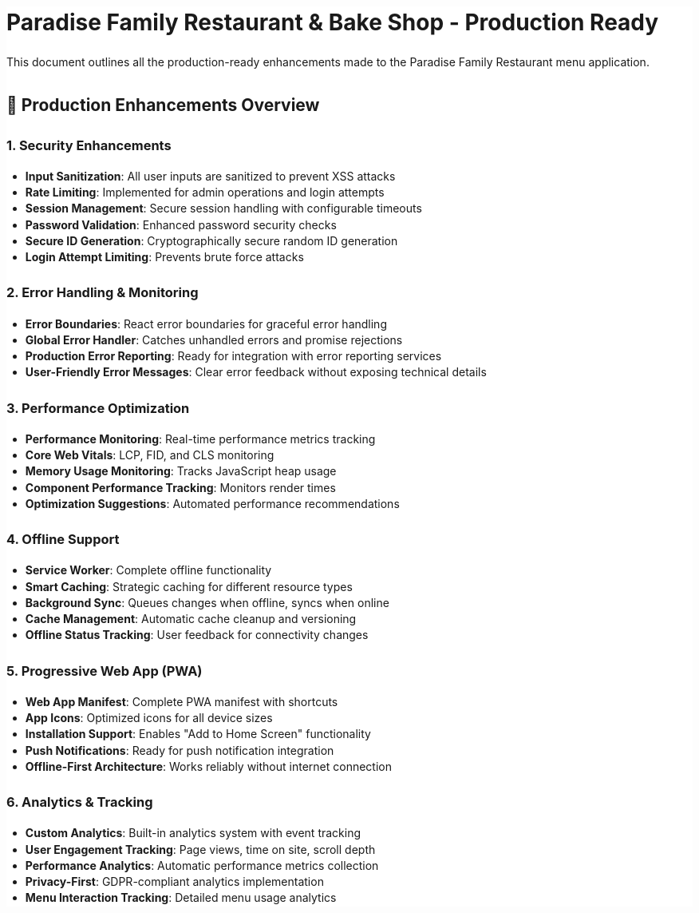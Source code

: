 # Paradise Family Restaurant & Bake Shop - Production Ready

This document outlines all the production-ready enhancements made to the Paradise Family Restaurant menu application.

## 🚀 Production Enhancements Overview

### 1. **Security Enhancements**
- **Input Sanitization**: All user inputs are sanitized to prevent XSS attacks
- **Rate Limiting**: Implemented for admin operations and login attempts
- **Session Management**: Secure session handling with configurable timeouts
- **Password Validation**: Enhanced password security checks
- **Secure ID Generation**: Cryptographically secure random ID generation
- **Login Attempt Limiting**: Prevents brute force attacks

### 2. **Error Handling & Monitoring**
- **Error Boundaries**: React error boundaries for graceful error handling
- **Global Error Handler**: Catches unhandled errors and promise rejections
- **Production Error Reporting**: Ready for integration with error reporting services
- **User-Friendly Error Messages**: Clear error feedback without exposing technical details

### 3. **Performance Optimization**
- **Performance Monitoring**: Real-time performance metrics tracking
- **Core Web Vitals**: LCP, FID, and CLS monitoring
- **Memory Usage Monitoring**: Tracks JavaScript heap usage
- **Component Performance Tracking**: Monitors render times
- **Optimization Suggestions**: Automated performance recommendations

### 4. **Offline Support**
- **Service Worker**: Complete offline functionality
- **Smart Caching**: Strategic caching for different resource types
- **Background Sync**: Queues changes when offline, syncs when online
- **Cache Management**: Automatic cache cleanup and versioning
- **Offline Status Tracking**: User feedback for connectivity changes

### 5. **Progressive Web App (PWA)**
- **Web App Manifest**: Complete PWA manifest with shortcuts
- **App Icons**: Optimized icons for all device sizes
- **Installation Support**: Enables "Add to Home Screen" functionality
- **Push Notifications**: Ready for push notification integration
- **Offline-First Architecture**: Works reliably without internet connection

### 6. **Analytics & Tracking**
- **Custom Analytics**: Built-in analytics system with event tracking
- **User Engagement Tracking**: Page views, time on site, scroll depth
- **Performance Analytics**: Automatic performance metrics collection
- **Privacy-First**: GDPR-compliant analytics implementation
- **Menu Interaction Tracking**: Detailed menu usage analytics
